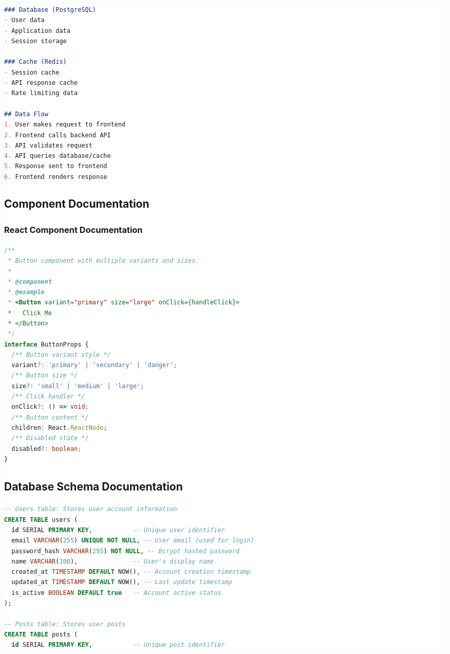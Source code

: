 ```markdown
### Database (PostgreSQL)
- User data
- Application data
- Session storage

### Cache (Redis)
- Session cache
- API response cache
- Rate limiting data

## Data Flow
1. User makes request to frontend
2. Frontend calls backend API
3. API validates request
4. API queries database/cache
5. Response sent to frontend
6. Frontend renders response
```

## Component Documentation

### React Component Documentation
```typescript
/**
 * Button component with multiple variants and sizes.
 *
 * @component
 * @example
 * <Button variant="primary" size="large" onClick={handleClick}>
 *   Click Me
 * </Button>
 */
interface ButtonProps {
  /** Button variant style */
  variant?: 'primary' | 'secondary' | 'danger';
  /** Button size */
  size?: 'small' | 'medium' | 'large';
  /** Click handler */
  onClick?: () => void;
  /** Button content */
  children: React.ReactNode;
  /** Disabled state */
  disabled?: boolean;
}
```

## Database Schema Documentation
```sql
-- Users table: Stores user account information
CREATE TABLE users (
  id SERIAL PRIMARY KEY,           -- Unique user identifier
  email VARCHAR(255) UNIQUE NOT NULL, -- User email (used for login)
  password_hash VARCHAR(255) NOT NULL, -- Bcrypt hashed password
  name VARCHAR(100),               -- User's display name
  created_at TIMESTAMP DEFAULT NOW(), -- Account creation timestamp
  updated_at TIMESTAMP DEFAULT NOW(), -- Last update timestamp
  is_active BOOLEAN DEFAULT true   -- Account active status
);

-- Posts table: Stores user posts
CREATE TABLE posts (
  id SERIAL PRIMARY KEY,           -- Unique post identifier
```